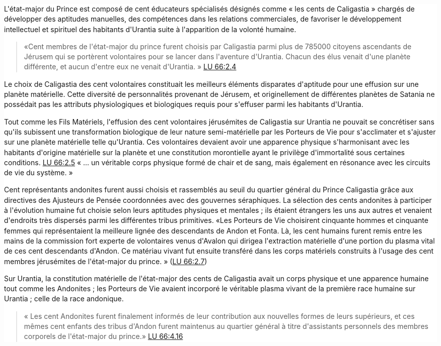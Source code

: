 L'état-major du Prince est composé de cent éducateurs spécialisés désignés comme « les cents de Caligastia » chargés de développer des aptitudes manuelles, des compétences dans les relations commerciales, de favoriser le développement intellectuel et spirituel des habitants d'Urantia suite à l'apparition de la volonté humaine.

> «Cent membres de l'état-major du prince furent choisis par Caligastia parmi plus de 785000 citoyens ascendants de Jérusem qui se portèrent volontaires pour se lancer dans l'aventure d'Urantia. Chacun des élus venait d'une planète différente, et aucun d'entre eux ne venait d'Urantia. » <a id="a181_288"></a>[LU 66:2.4](/fr/The_Urantia_Book/66#p2_4)

Le choix de Caligastia des cent volontaires constituait les meilleurs éléments disparates d'aptitude pour une effusion sur une planète matérielle. Cette diversité de personnalités provenant de Jérusem, et originellement de différentes planètes de Satania ne possédait pas les attributs physiologiques et biologiques requis pour s'effuser parmi les habitants d'Urantia.

Tout comme les Fils Matériels, l'effusion des cent volontaires jérusémites de Caligastia sur Urantia ne pouvait se concrétiser sans qu'ils subissent une transformation biologique de leur nature semi-matérielle par les Porteurs de Vie pour s'acclimater et s'ajuster sur une planète matérielle telle qu'Urantia. Ces volontaires devaient avoir une apparence physique s'harmonisant avec les habitants d'origine matérielle sur la planète et une constitution morontielle ayant le privilège d'immortalité sous certaines conditions. <a id="a185_525"></a>[LU 66:2.5](/fr/The_Urantia_Book/66#p2_5) « ... un véritable corps physique formé de chair et de sang, mais également en résonance avec les circuits de vie du système. »

Cent représentants andonites furent aussi choisis et rassemblés au seuil du quartier général du Prince Caligastia grâce aux directives des Ajusteurs de Pensée coordonnées avec des gouvernes séraphiques. La sélection des cents andonites à participer à l'évolution humaine fut choisie selon leurs aptitudes physiques et mentales ; ils étaient étrangers les uns aux autres et venaient d'endroits très dispersés parmi les différentes tribus primitives. «Les Porteurs de Vie choisirent cinquante hommes et cinquante femmes qui représentaient la meilleure lignée des descendants de Andon et Fonta. Là, les cent humains furent remis entre les mains de la commission fort experte de volontaires venus d'Avalon qui dirigea l'extraction matérielle d'une portion du plasma vital de ces cent descendants d'Andon. Ce matériau vivant fut ensuite transféré dans les corps matériels construits à l'usage des cent membres jérusémites de l'état-major du prince. » (<a id="a187_947"></a>[LU 66:2.7](/fr/The_Urantia_Book/66#p2_7))

Sur Urantia, la constitution matérielle de l'état-major des cents de Caligastia avait un corps physique et une apparence humaine tout comme les Andonites ; les Porteurs de Vie avaient incorporé le véritable plasma vivant de la première race humaine sur Urantia ; celle de la race andonique.

> « Les cent Andonites furent finalement informés de leur contribution aux nouvelles formes de leurs supérieurs, et ces mêmes cent enfants des tribus d'Andon furent maintenus au quartier général à titre d'assistants personnels des membres corporels de l'état-major du prince.» <a id="a191_277"></a>[LU 66:4.16](/fr/The_Urantia_Book/66#p4_16)

<figure id="Figure_6" class="image urantiapedia image-style-align-left">